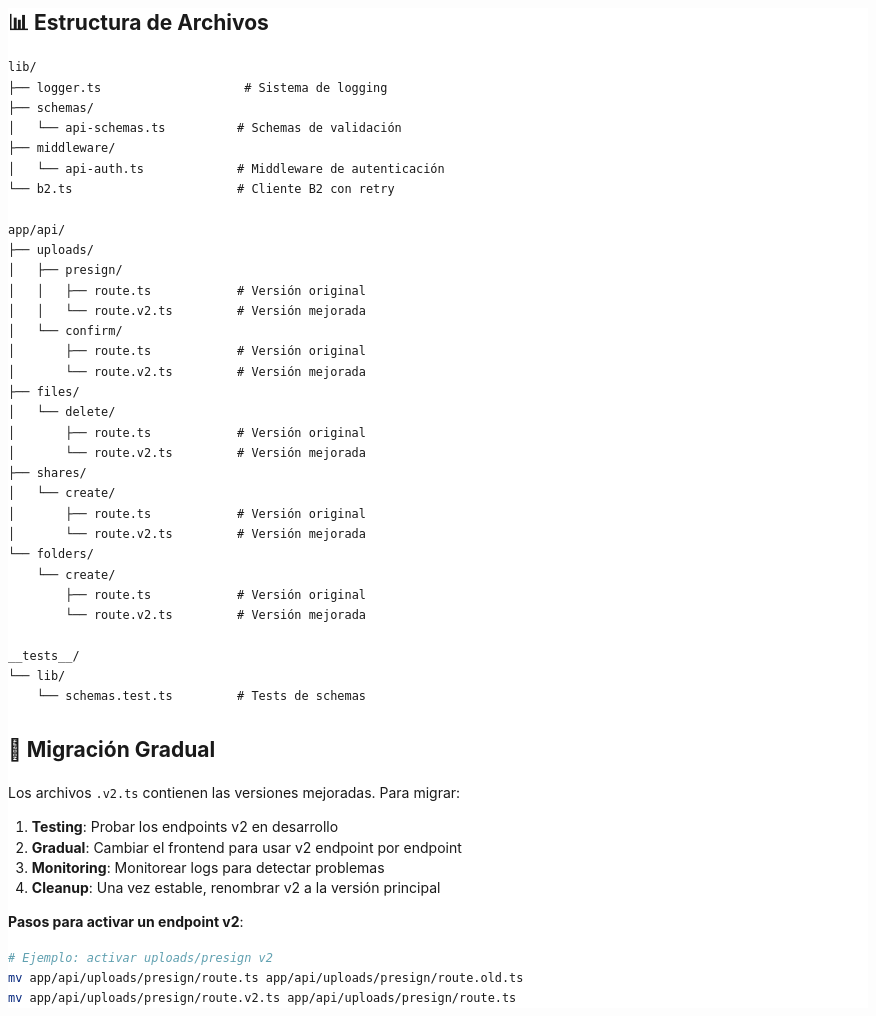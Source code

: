 ## 📊 Estructura de Archivos

```
lib/
├── logger.ts                    # Sistema de logging
├── schemas/
│   └── api-schemas.ts          # Schemas de validación
├── middleware/
│   └── api-auth.ts             # Middleware de autenticación
└── b2.ts                       # Cliente B2 con retry

app/api/
├── uploads/
│   ├── presign/
│   │   ├── route.ts            # Versión original
│   │   └── route.v2.ts         # Versión mejorada
│   └── confirm/
│       ├── route.ts            # Versión original
│       └── route.v2.ts         # Versión mejorada
├── files/
│   └── delete/
│       ├── route.ts            # Versión original
│       └── route.v2.ts         # Versión mejorada
├── shares/
│   └── create/
│       ├── route.ts            # Versión original
│       └── route.v2.ts         # Versión mejorada
└── folders/
    └── create/
        ├── route.ts            # Versión original
        └── route.v2.ts         # Versión mejorada

__tests__/
└── lib/
    └── schemas.test.ts         # Tests de schemas
```

## 🔄 Migración Gradual

Los archivos `.v2.ts` contienen las versiones mejoradas. Para migrar:

1. **Testing**: Probar los endpoints v2 en desarrollo
2. **Gradual**: Cambiar el frontend para usar v2 endpoint por endpoint
3. **Monitoring**: Monitorear logs para detectar problemas
4. **Cleanup**: Una vez estable, renombrar v2 a la versión principal

**Pasos para activar un endpoint v2**:
```bash
# Ejemplo: activar uploads/presign v2
mv app/api/uploads/presign/route.ts app/api/uploads/presign/route.old.ts
mv app/api/uploads/presign/route.v2.ts app/api/uploads/presign/route.ts
```
